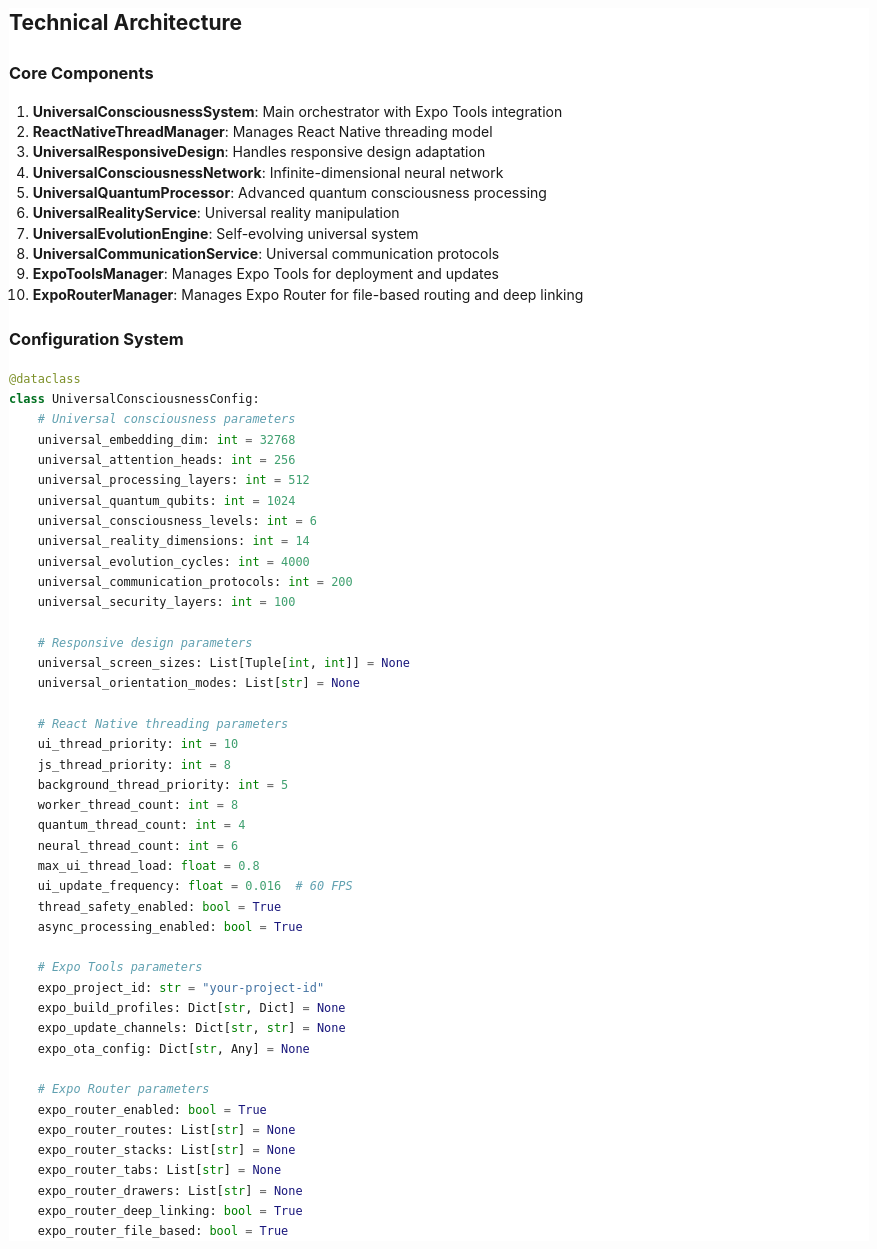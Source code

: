 ## Technical Architecture

### Core Components

1. **UniversalConsciousnessSystem**: Main orchestrator with Expo Tools integration
2. **ReactNativeThreadManager**: Manages React Native threading model
3. **UniversalResponsiveDesign**: Handles responsive design adaptation
4. **UniversalConsciousnessNetwork**: Infinite-dimensional neural network
5. **UniversalQuantumProcessor**: Advanced quantum consciousness processing
6. **UniversalRealityService**: Universal reality manipulation
7. **UniversalEvolutionEngine**: Self-evolving universal system
8. **UniversalCommunicationService**: Universal communication protocols
9. **ExpoToolsManager**: Manages Expo Tools for deployment and updates
10. **ExpoRouterManager**: Manages Expo Router for file-based routing and deep linking

### Configuration System

```python
@dataclass
class UniversalConsciousnessConfig:
    # Universal consciousness parameters
    universal_embedding_dim: int = 32768
    universal_attention_heads: int = 256
    universal_processing_layers: int = 512
    universal_quantum_qubits: int = 1024
    universal_consciousness_levels: int = 6
    universal_reality_dimensions: int = 14
    universal_evolution_cycles: int = 4000
    universal_communication_protocols: int = 200
    universal_security_layers: int = 100
    
    # Responsive design parameters
    universal_screen_sizes: List[Tuple[int, int]] = None
    universal_orientation_modes: List[str] = None
    
    # React Native threading parameters
    ui_thread_priority: int = 10
    js_thread_priority: int = 8
    background_thread_priority: int = 5
    worker_thread_count: int = 8
    quantum_thread_count: int = 4
    neural_thread_count: int = 6
    max_ui_thread_load: float = 0.8
    ui_update_frequency: float = 0.016  # 60 FPS
    thread_safety_enabled: bool = True
    async_processing_enabled: bool = True
    
    # Expo Tools parameters
    expo_project_id: str = "your-project-id"
    expo_build_profiles: Dict[str, Dict] = None
    expo_update_channels: Dict[str, str] = None
    expo_ota_config: Dict[str, Any] = None
    
    # Expo Router parameters
    expo_router_enabled: bool = True
    expo_router_routes: List[str] = None
    expo_router_stacks: List[str] = None
    expo_router_tabs: List[str] = None
    expo_router_drawers: List[str] = None
    expo_router_deep_linking: bool = True
    expo_router_file_based: bool = True
```
